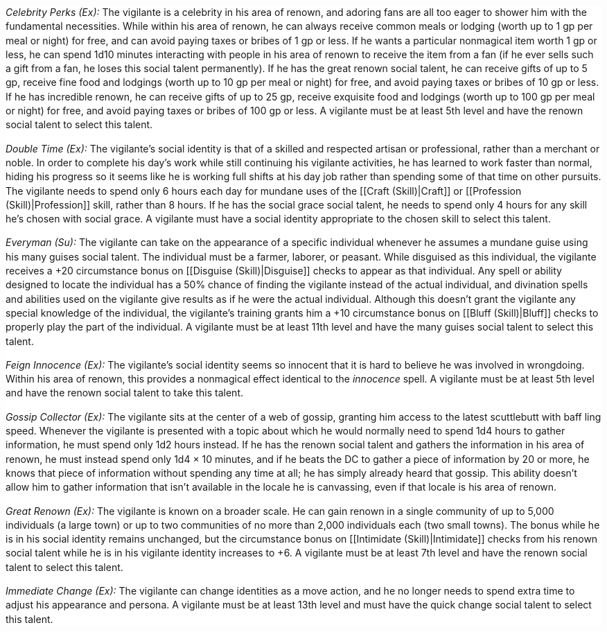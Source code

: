 *Celebrity Perks (Ex):* The vigilante is a celebrity in his area of renown, and adoring fans are all too eager to shower him with the fundamental necessities. While within his area of renown, he can always receive common meals or lodging (worth up to 1 gp per meal or night) for free, and can avoid paying taxes or bribes of 1 gp or less. If he wants a particular nonmagical item worth 1 gp or less, he can spend 1d10 minutes interacting with people in his area of renown to receive the item from a fan (if he ever sells such a gift from a fan, he loses this social talent permanently). If he has the great renown social talent, he can receive gifts of up to 5 gp, receive fine food and lodgings (worth up to 10 gp per meal or night) for free, and avoid paying taxes or bribes of 10 gp or less. If he has incredible renown, he can receive gifts of up to 25 gp, receive exquisite food and lodgings (worth up to 100 gp per meal or night) for free, and avoid paying taxes or bribes of 100 gp or less. A vigilante must be at least 5th level and have the renown social talent to select this talent.

*Double Time (Ex):* The vigilante’s social identity is that of a skilled and respected artisan or professional, rather than a merchant or noble. In order to complete his day’s work while still continuing his vigilante activities, he has learned to work faster than normal, hiding his progress so it seems like he is working full shifts at his day job rather than spending some of that time on other pursuits. The vigilante needs to spend only 6 hours each day for mundane uses of the [[Craft (Skill)|Craft]] or [[Profession (Skill)|Profession]] skill, rather than 8 hours. If he has the social grace social talent, he needs to spend only 4 hours for any skill he’s chosen with social grace. A vigilante must have a social identity appropriate to the chosen skill to select this talent.

*Everyman (Su):* The vigilante can take on the appearance of a specific individual whenever he assumes a mundane guise using his many guises social talent. The individual must be a farmer, laborer, or peasant. While disguised as this individual, the vigilante receives a +20 circumstance bonus on [[Disguise (Skill)|Disguise]] checks to appear as that individual. Any spell or ability designed to locate the individual has a 50% chance of finding the vigilante instead of the actual individual, and divination spells and abilities used on the vigilante give results as if he were the actual individual. Although this doesn’t grant the vigilante any special knowledge of the individual, the vigilante’s training grants him a +10 circumstance bonus on [[Bluff (Skill)|Bluff]] checks to properly play the part of the individual. A vigilante must be at least 11th level and have the many guises social talent to select this talent.

*Feign Innocence (Ex):* The vigilante’s social identity seems so innocent that it is hard to believe he was involved in wrongdoing. Within his area of renown, this provides a nonmagical effect identical to the *innocence* spell. A vigilante must be at least 5th level and have the renown social talent to take this talent.

*Gossip Collector (Ex):* The vigilante sits at the center of a web of gossip, granting him access to the latest scuttlebutt with baff ling speed. Whenever the vigilante is presented with a topic about which he would normally need to spend 1d4 hours to gather information, he must spend only 1d2 hours instead. If he has the renown social talent and gathers the information in his area of renown, he must instead spend only 1d4 × 10 minutes, and if he beats the DC to gather a piece of information by 20 or more, he knows that piece of information without spending any time at all; he has simply already heard that gossip. This ability doesn’t allow him to gather information that isn’t available in the locale he is canvassing, even if that locale is his area of renown.

*Great Renown (Ex):* The vigilante is known on a broader scale. He can gain renown in a single community of up to 5,000 individuals (a large town) or up to two communities of no more than 2,000 individuals each (two small towns). The bonus while he is in his social identity remains unchanged, but the circumstance bonus on [[Intimidate (Skill)|Intimidate]] checks from his renown social talent while he is in his vigilante identity increases to +6. A vigilante must be at least 7th level and have the renown social talent to select this talent.

*Immediate Change (Ex):* The vigilante can change identities as a move action, and he no longer needs to spend extra time to adjust his appearance and persona. A vigilante must be at least 13th level and must have the quick change social talent to select this talent.
